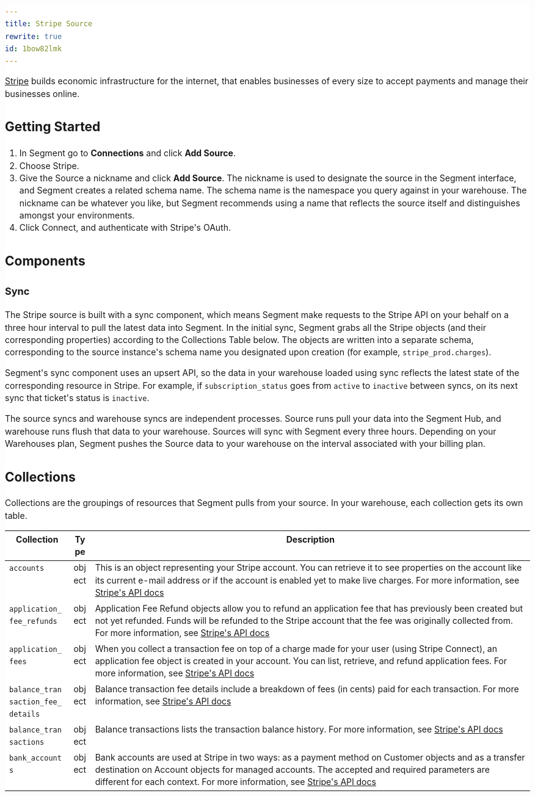 ```yaml
---
title: Stripe Source
rewrite: true
id: 1bow82lmk
---
```


[Stripe](https://stripe.com/about) builds economic infrastructure for the internet, that enables businesses of every size to accept payments and manage their businesses online.


## Getting Started
1. In Segment go to **Connections** and click **Add Source**.
2. Choose Stripe.
3. Give the Source a nickname and click **Add Source**. The nickname is used to designate the source in the Segment interface, and Segment creates a related schema name. The schema name is the namespace you query against in your warehouse. The nickname can be whatever you like, but Segment recommends using a name that reflects the source itself and distinguishes amongst your environments.
4. Click Connect, and authenticate with Stripe's OAuth.

## Components

### Sync

The Stripe source is built with a sync component, which means Segment make requests to the Stripe API on your behalf on a three hour interval to pull the latest data into Segment. In the initial sync, Segment grabs all the Stripe objects (and their corresponding properties) according to the Collections Table below. The objects are written into a separate schema, corresponding to the source instance's schema name you designated upon creation (for example, `stripe_prod.charges`).

Segment's sync component uses an upsert API, so the data in your warehouse loaded using sync reflects the latest state of the corresponding resource in Stripe. For example, if `subscription_status` goes from `active` to `inactive` between syncs, on its next sync that ticket's status is `inactive`.

The source syncs and warehouse syncs are independent processes. Source runs pull your data into the Segment Hub, and warehouse runs flush that data to your warehouse. Sources will sync with Segment every three hours. Depending on your Warehouses plan, Segment pushes the Source data to your warehouse on the interval associated with your billing plan.

## Collections
Collections are the groupings of resources that Segment pulls from your source. In your warehouse, each collection gets its own table.

| Collection                        | Type   | Description                                                                                                                                                                                                                                                                                                                                                                                                          |
| --------------------------------- | ------ | -------------------------------------------------------------------------------------------------------------------------------------------------------------------------------------------------------------------------------------------------------------------------------------------------------------------------------------------------------------------------------------------------------------------- |
| `accounts`                        | object | This is an object representing your Stripe account. You can retrieve it to see properties on the account like its current e-mail address or if the account is enabled yet to make live charges. For more information, see [Stripe's API docs](https://stripe.com/docs/api#account)                                                                                                                                   |
| `application_fee_refunds`         | object | Application Fee Refund objects allow you to refund an application fee that has previously been created but not yet refunded. Funds will be refunded to the Stripe account that the fee was originally collected from. For more information, see [Stripe's API docs](https://stripe.com/docs/api#fee_refunds)                                                                                                         |
| `application_fees`                | object | When you collect a transaction fee on top of a charge made for your user (using Stripe Connect), an application fee object is created in your account. You can list, retrieve, and refund application fees. For more information, see [Stripe's API docs](https://stripe.com/docs/api#application_fees)                                                                                                              |
| `balance_transaction_fee_details` | object | Balance transaction fee details include a breakdown of fees (in cents) paid for each transaction. For more information, see [Stripe's API docs](https://stripe.com/docs/api#balance_transaction_object)                                                                                                                                                                                                              |
| `balance_transactions`            | object | Balance transactions lists the transaction balance history. For more information, see [Stripe's API docs](https://stripe.com/docs/api#balance_transaction_object)                                                                                                                                                                                                                                                    |
| `bank_accounts`                   | object | Bank accounts are used at Stripe in two ways: as a payment method on Customer objects and as a transfer destination on Account objects for managed accounts. The accepted and required parameters are different for each context. For more information, see [Stripe's API docs](https://stripe.com/docs/api#bank_accounts)                                                                                           |